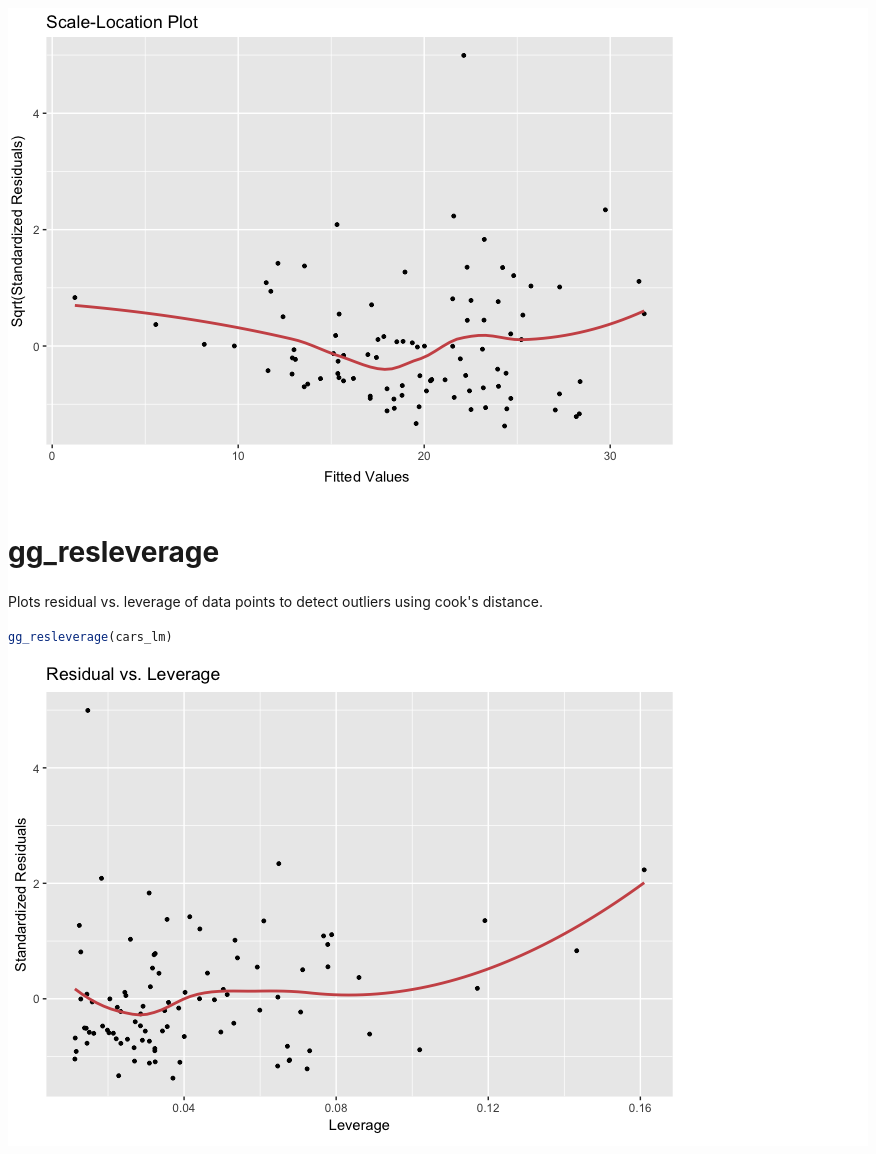 ![](figures/lindia-scale-location.png)

gg\_resleverage
===============

Plots residual vs. leverage of data points to detect outliers using cook's distance.

``` r
gg_resleverage(cars_lm)
```

![](figures/README-unnamed-chunk-15-1.png)

